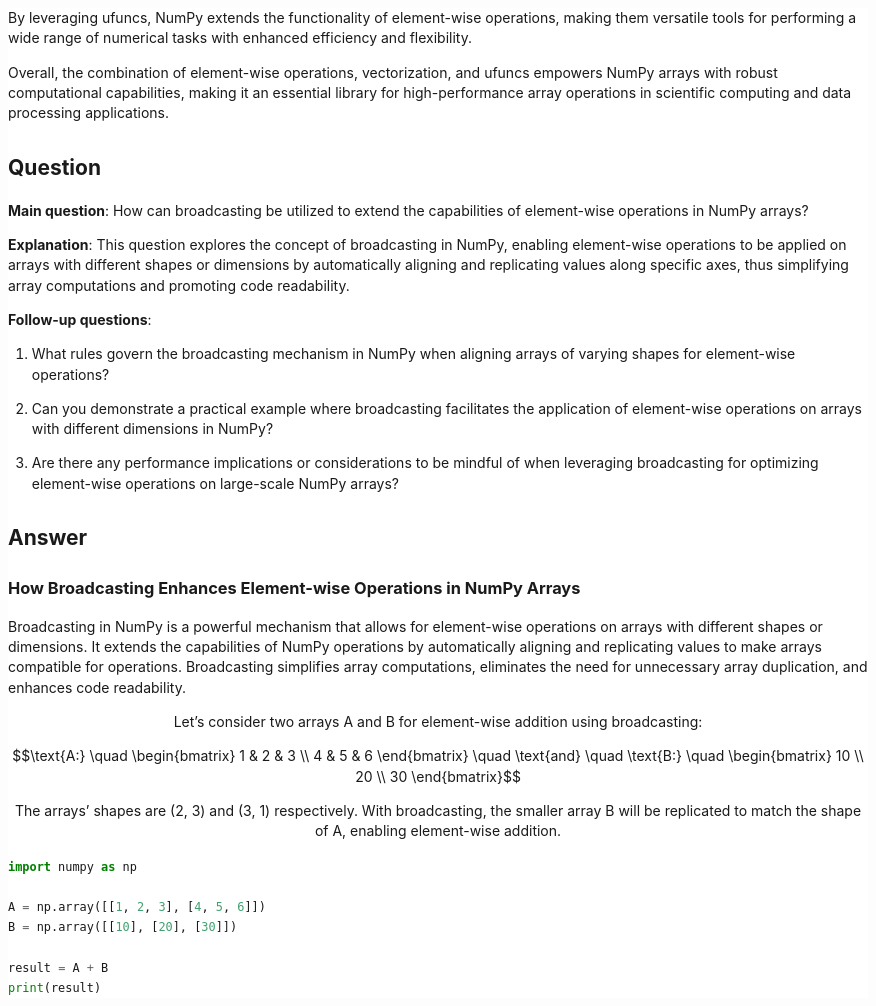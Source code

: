 By leveraging ufuncs, NumPy extends the functionality of element-wise operations, making them versatile tools for performing a wide range of numerical tasks with enhanced efficiency and flexibility.

Overall, the combination of element-wise operations, vectorization, and ufuncs empowers NumPy arrays with robust computational capabilities, making it an essential library for high-performance array operations in scientific computing and data processing applications.

## Question
**Main question**: How can broadcasting be utilized to extend the capabilities of element-wise operations in NumPy arrays?

**Explanation**: This question explores the concept of broadcasting in NumPy, enabling element-wise operations to be applied on arrays with different shapes or dimensions by automatically aligning and replicating values along specific axes, thus simplifying array computations and promoting code readability.

**Follow-up questions**:

1. What rules govern the broadcasting mechanism in NumPy when aligning arrays of varying shapes for element-wise operations?

2. Can you demonstrate a practical example where broadcasting facilitates the application of element-wise operations on arrays with different dimensions in NumPy?

3. Are there any performance implications or considerations to be mindful of when leveraging broadcasting for optimizing element-wise operations on large-scale NumPy arrays?





## Answer

### How Broadcasting Enhances Element-wise Operations in NumPy Arrays

Broadcasting in NumPy is a powerful mechanism that allows for element-wise operations on arrays with different shapes or dimensions. It extends the capabilities of NumPy operations by automatically aligning and replicating values to make arrays compatible for operations. Broadcasting simplifies array computations, eliminates the need for unnecessary array duplication, and enhances code readability.

$$\text{Let's consider two arrays A and B for element-wise addition using broadcasting:}$$

$$\text{A:} \quad \begin{bmatrix} 1 & 2 & 3 \\ 4 & 5 & 6 \end{bmatrix} \quad \text{and} \quad \text{B:} \quad \begin{bmatrix} 10 \\ 20 \\ 30 \end{bmatrix}$$

$$\text{The arrays' shapes are (2, 3) and (3, 1) respectively. With broadcasting, the smaller array B will be replicated to match the shape of A, enabling element-wise addition.}$$

```python
import numpy as np

A = np.array([[1, 2, 3], [4, 5, 6]])
B = np.array([[10], [20], [30]])

result = A + B
print(result)
```
